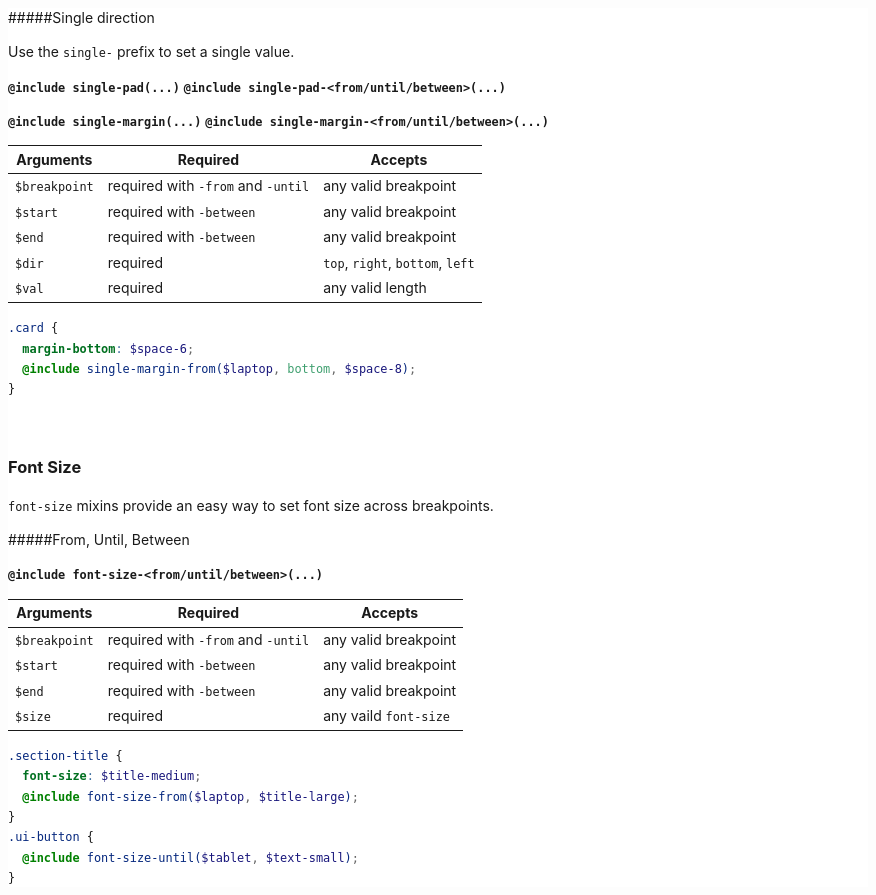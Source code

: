 
#####Single direction

Use the `single-` prefix to set a single value.

**`@include single-pad(...)`**
**`@include single-pad-<from/until/between>(...)`**

**`@include single-margin(...)`**
**`@include single-margin-<from/until/between>(...)`**

| Arguments          | Required |  Accepts |
| ------------- |-------------| -----    |
| `$breakpoint`     | required with `-from` and `-until` | any valid breakpoint |
| `$start` | required with `-between` | any valid breakpoint |
| `$end` | required with `-between` | any valid breakpoint |
| `$dir` | required | `top`, `right`, `bottom`, `left` |
| `$val` | required | any valid length |

```scss
.card {
  margin-bottom: $space-6;
  @include single-margin-from($laptop, bottom, $space-8);
}
```

<br />

### <a id="font-size"></a> Font Size

`font-size` mixins provide an easy way to set font size across breakpoints.

#####From, Until, Between

**`@include font-size-<from/until/between>(...)`**

| Arguments          | Required |  Accepts |
| ------------- |-------------| -----    |
| `$breakpoint`     | required with `-from` and `-until` | any valid breakpoint |
| `$start` | required with `-between` | any valid breakpoint |
| `$end` | required with `-between` | any valid breakpoint |
| `$size` | required | any vaild `font-size` |

```scss
.section-title {
  font-size: $title-medium;
  @include font-size-from($laptop, $title-large);
}
.ui-button {
  @include font-size-until($tablet, $text-small);
}
```
